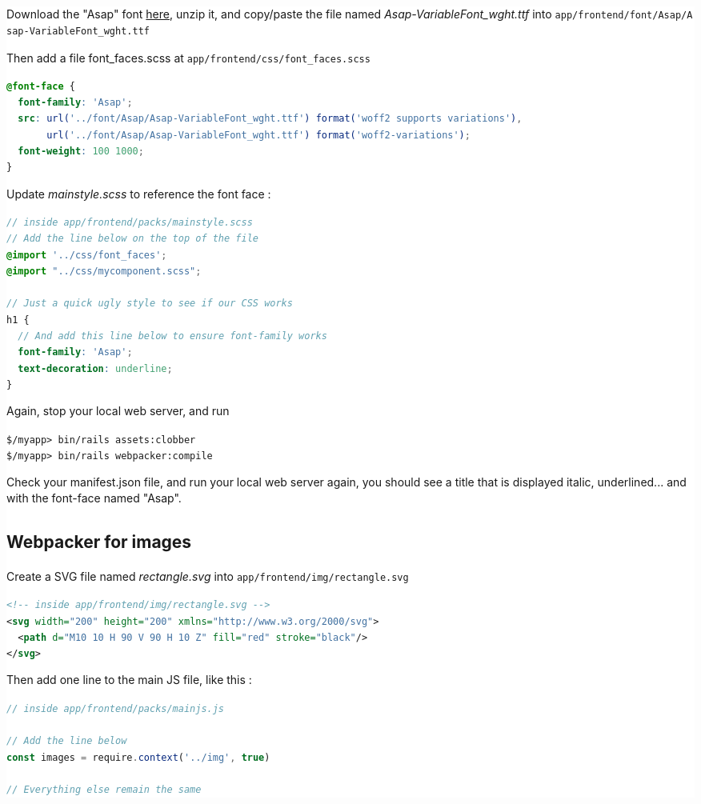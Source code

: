 Download the "Asap" font [here](https://fonts.google.com/specimen/Asap), unzip it, and copy/paste the file named *Asap-VariableFont_wght.ttf* into `app/frontend/font/Asap/Asap-VariableFont_wght.ttf`

Then add a file font_faces.scss at `app/frontend/css/font_faces.scss`

```scss
@font-face {
  font-family: 'Asap';
  src: url('../font/Asap/Asap-VariableFont_wght.ttf') format('woff2 supports variations'),
       url('../font/Asap/Asap-VariableFont_wght.ttf') format('woff2-variations');
  font-weight: 100 1000;
}
```

Update *mainstyle.scss* to reference the font face :

```scss  
// inside app/frontend/packs/mainstyle.scss  
// Add the line below on the top of the file
@import '../css/font_faces';
@import "../css/mycomponent.scss"; 
 
// Just a quick ugly style to see if our CSS works  
h1 {  
  // And add this line below to ensure font-family works
  font-family: 'Asap';
  text-decoration: underline;  
}  
```

Again, stop your local web server, and run 

```shell  
$/myapp> bin/rails assets:clobber
$/myapp> bin/rails webpacker:compile
```  

Check your manifest.json file, and run your local web server again, you should see a title that is displayed italic, underlined... and with the font-face named "Asap".

## Webpacker for images

Create a SVG file named *rectangle.svg* into `app/frontend/img/rectangle.svg`

```xml
<!-- inside app/frontend/img/rectangle.svg -->
<svg width="200" height="200" xmlns="http://www.w3.org/2000/svg">
  <path d="M10 10 H 90 V 90 H 10 Z" fill="red" stroke="black"/>
</svg>
```

Then add one line to the main JS file, like this :

```js  
// inside app/frontend/packs/mainjs.js

// Add the line below
const images = require.context('../img', true)

// Everything else remain the same
```
